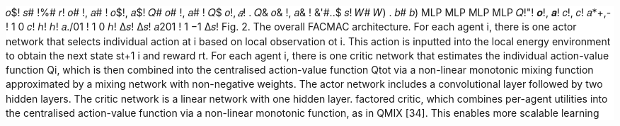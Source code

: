 𝑜$!
𝑠#
!%#
𝑟!
𝑜#
!, 𝑎#
!
𝑜$!, 𝑎$!
𝑄# 𝑜#
!, 𝑎#
!
𝑄$ 𝑜$!, 𝑎$!
  .
𝑄& 𝑜&
!, 𝑎&
!
&'#..$
𝑠!
𝑊#
𝑊)
  .
𝑏#
𝑏)
MLP
MLP
MLP
MLP
𝑄!"! 𝒐!, 𝒂!
𝑐!,
𝑐!
𝑎*+,-
!
1
0
𝑐!
ℎ!
ℎ!
𝑎./01
!
1
0
ℎ!
∆𝑠!
∆𝑠!
𝑎201
!
1
−1
∆𝑠!
Fig. 2. The overall FACMAC architecture. For each agent i, there is one actor network that selects individual action at
i based on local observation ot
i. This
action is inputted into the local energy environment to obtain the next state st+1
i
and reward rt. For each agent i, there is one critic network that estimates
the individual action-value function Qi, which is then combined into the centralised action-value function Qtot via a non-linear monotonic mixing function
approximated by a mixing network with non-negative weights. The actor network includes a convolutional layer followed by two hidden layers. The critic
network is a linear network with one hidden layer.
factored critic, which combines per-agent utilities into the
centralised action-value function via a non-linear monotonic
function, as in QMIX [34]. This enables more scalable learning